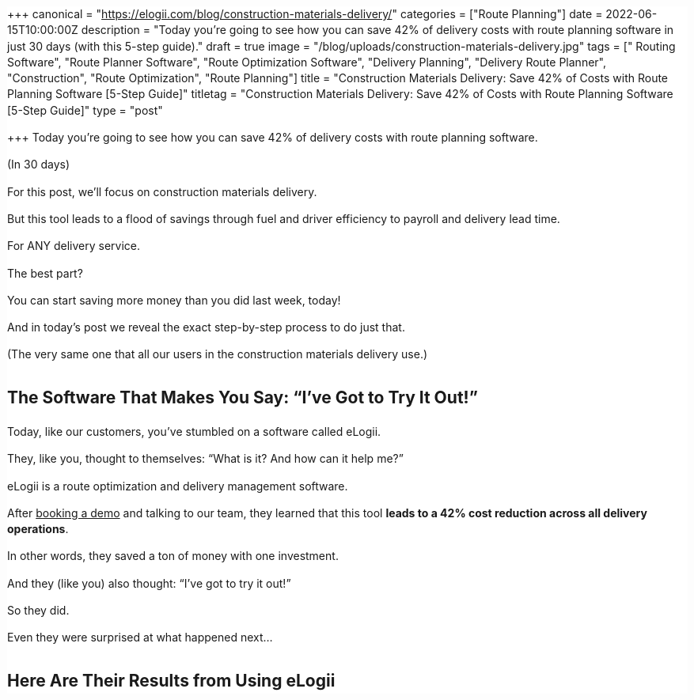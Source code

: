 +++
canonical = "https://elogii.com/blog/construction-materials-delivery/"
categories = ["Route Planning"]
date = 2022-06-15T10:00:00Z
description = "Today you’re going to see how you can save 42% of delivery costs with route planning software in just 30 days (with this 5-step guide)."
draft = true
image = "/blog/uploads/construction-materials-delivery.jpg"
tags = ["  Routing Software", "Route Planner Software", "Route Optimization Software", "Delivery Planning", "Delivery Route Planner", "Construction", "Route Optimization", "Route Planning"]
title = "Construction Materials Delivery: Save 42% of Costs with Route Planning Software [5-Step Guide]"
titletag = "Construction Materials Delivery: Save 42% of Costs with Route Planning Software [5-Step Guide]"
type = "post"

+++
Today you’re going to see how you can save 42% of delivery costs with route planning software.

(In 30 days)

For this post, we’ll focus on construction materials delivery.

But this tool leads to a flood of savings through fuel and driver efficiency to payroll and delivery lead time.

For ANY delivery service.

The best part?

You can start saving more money than you did last week, today!

And in today’s post we reveal the exact step-by-step process to do just that.

(The very same one that all our users in the construction materials delivery use.)

## The Software That Makes You Say: “I’ve Got to Try It Out!”

Today, like our customers, you’ve stumbled on a software called eLogii.

They, like you, thought to themselves: “What is it? And how can it help me?”

eLogii is a route optimization and delivery management software.

After [booking a demo](https://elogii.com/book-demo?utm_content=CjwKCAjw4ayUBhA4EiwATWyBrsZhyiT3NSbyFeXBHOR4w6dBZbtdUUsMvdRUnuEvyRrYYh_9IpaEiRoC4hEQAvD_BwE) and talking to our team, they learned that this tool **leads to a 42% cost reduction across all delivery operations**.

In other words, they saved a ton of money with one investment.

And they (like you) also thought: “I’ve got to try it out!”

So they did.

Even they were surprised at what happened next…

## Here Are Their Results from Using eLogii
